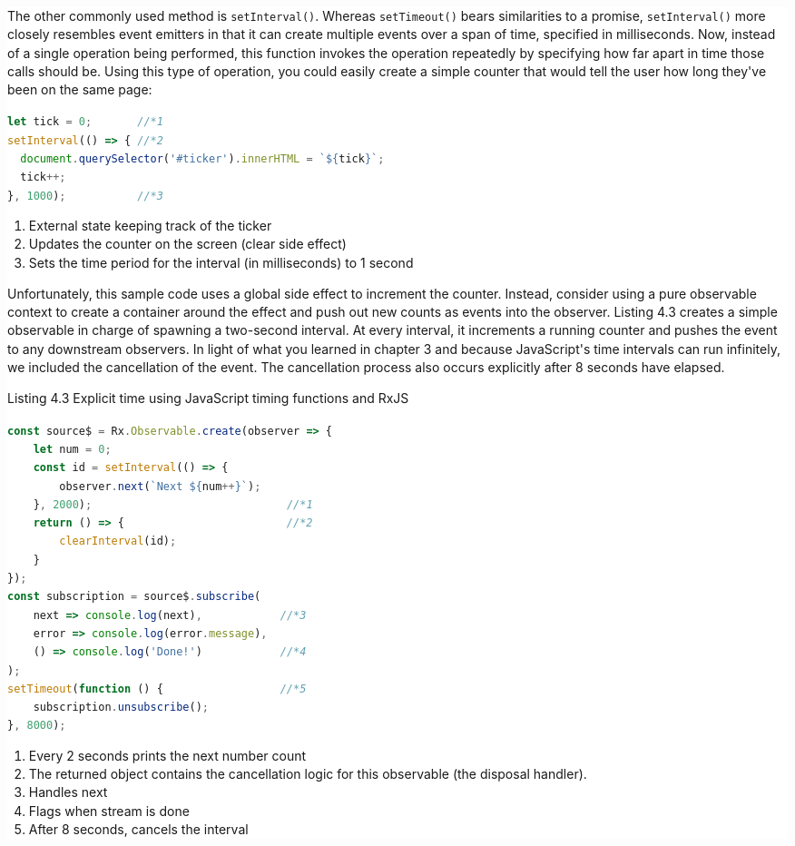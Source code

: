 The other commonly used method is `setInterval()`. Whereas `setTimeout()` bears similarities to a promise, `setInterval()` more closely resembles event emitters in that it can create multiple events over a span of time, specified in milliseconds. Now, instead of a single operation being performed, this function invokes the operation repeatedly by specifying how far apart in time those calls should be. Using this type of operation, you could easily create a simple counter that would tell the user how long they've been on the same page:

```js
let tick = 0;       //*1
setInterval(() => { //*2
  document.querySelector('#ticker').innerHTML = `${tick}`;
  tick++;
}, 1000);           //*3
```

1. External state keeping track of the ticker
2. Updates the counter on the screen (clear side effect)
3. Sets the time period for the interval (in milliseconds) to 1 second

Unfortunately, this sample code uses a global side effect to increment the counter. Instead, consider using a pure observable context to create a container around the effect and push out new counts as events into the observer. Listing 4.3 creates a simple observable in charge of spawning a two-second interval. At every interval, it increments a running counter and pushes the event to any downstream observers. In light of what you learned in chapter 3 and because JavaScript's time intervals can run infinitely, we included the cancellation of the event. The cancellation process also occurs explicitly after 8 seconds have elapsed.

Listing 4.3 Explicit time using JavaScript timing functions and RxJS

```js
const source$ = Rx.Observable.create(observer => {
    let num = 0;
    const id = setInterval(() => {
        observer.next(`Next ${num++}`);
    }, 2000);                              //*1
    return () => {                         //*2
        clearInterval(id);
    }
});
const subscription = source$.subscribe(
    next => console.log(next),            //*3
    error => console.log(error.message),
    () => console.log('Done!')            //*4
);
setTimeout(function () {                  //*5
    subscription.unsubscribe();
}, 8000);
```

1. Every 2 seconds prints the next number count
2. The returned object contains the cancellation logic for this observable (the disposal handler).
3. Handles next
4. Flags when stream is done
5. After 8 seconds, cancels the interval
